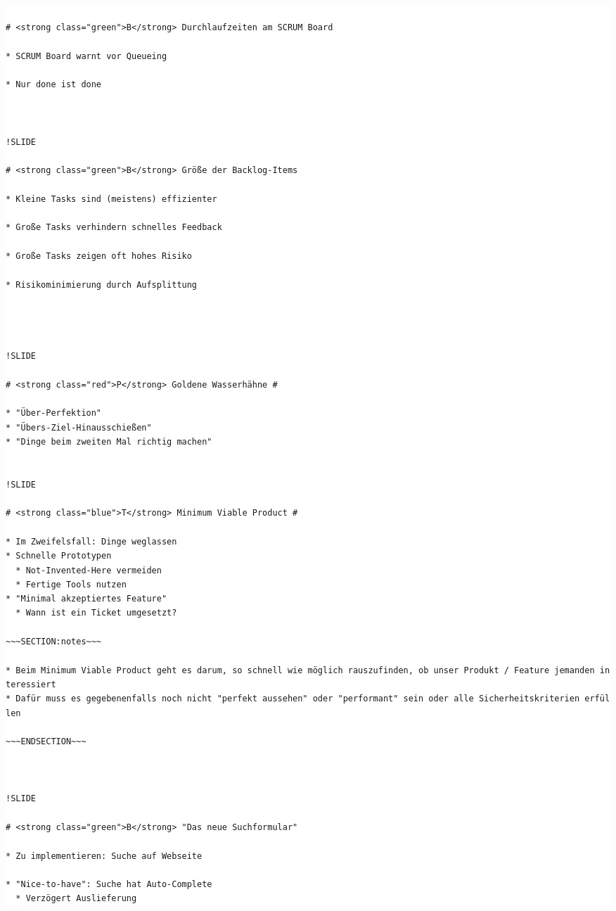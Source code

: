 ~~~SECTION:notes~~~

# <strong class="green">B</strong> Durchlaufzeiten am SCRUM Board

* SCRUM Board warnt vor Queueing

* Nur done ist done



!SLIDE

# <strong class="green">B</strong> Größe der Backlog-Items

* Kleine Tasks sind (meistens) effizienter

* Große Tasks verhindern schnelles Feedback

* Große Tasks zeigen oft hohes Risiko

* Risikominimierung durch Aufsplittung




!SLIDE

# <strong class="red">P</strong> Goldene Wasserhähne #

* "Über-Perfektion"
* "Übers-Ziel-Hinausschießen"
* "Dinge beim zweiten Mal richtig machen"


!SLIDE

# <strong class="blue">T</strong> Minimum Viable Product #

* Im Zweifelsfall: Dinge weglassen
* Schnelle Prototypen
  * Not-Invented-Here vermeiden
  * Fertige Tools nutzen
* "Minimal akzeptiertes Feature"
  * Wann ist ein Ticket umgesetzt?

~~~SECTION:notes~~~

* Beim Minimum Viable Product geht es darum, so schnell wie möglich rauszufinden, ob unser Produkt / Feature jemanden interessiert
* Dafür muss es gegebenenfalls noch nicht "perfekt aussehen" oder "performant" sein oder alle Sicherheitskriterien erfüllen

~~~ENDSECTION~~~



!SLIDE

# <strong class="green">B</strong> "Das neue Suchformular"

* Zu implementieren: Suche auf Webseite

* "Nice-to-have": Suche hat Auto-Complete
  * Verzögert Auslieferung
~~~